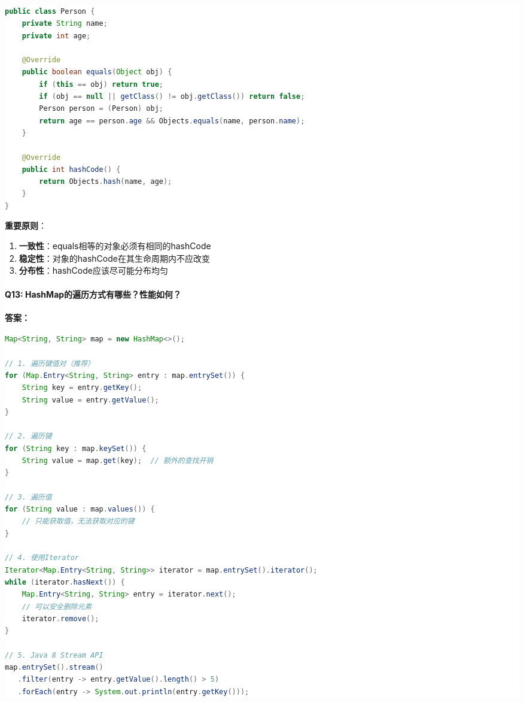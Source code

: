 ```java
public class Person {
    private String name;
    private int age;
    
    @Override
    public boolean equals(Object obj) {
        if (this == obj) return true;
        if (obj == null || getClass() != obj.getClass()) return false;
        Person person = (Person) obj;
        return age == person.age && Objects.equals(name, person.name);
    }
    
    @Override
    public int hashCode() {
        return Objects.hash(name, age);
    }
}
```

**重要原则**：
1. **一致性**：equals相等的对象必须有相同的hashCode
2. **稳定性**：对象的hashCode在其生命周期内不应改变
3. **分布性**：hashCode应该尽可能分布均匀

#### Q13: HashMap的遍历方式有哪些？性能如何？

**答案：**

```java
Map<String, String> map = new HashMap<>();

// 1. 遍历键值对（推荐）
for (Map.Entry<String, String> entry : map.entrySet()) {
    String key = entry.getKey();
    String value = entry.getValue();
}

// 2. 遍历键
for (String key : map.keySet()) {
    String value = map.get(key);  // 额外的查找开销
}

// 3. 遍历值
for (String value : map.values()) {
    // 只能获取值，无法获取对应的键
}

// 4. 使用Iterator
Iterator<Map.Entry<String, String>> iterator = map.entrySet().iterator();
while (iterator.hasNext()) {
    Map.Entry<String, String> entry = iterator.next();
    // 可以安全删除元素
    iterator.remove();
}

// 5. Java 8 Stream API
map.entrySet().stream()
   .filter(entry -> entry.getValue().length() > 5)
   .forEach(entry -> System.out.println(entry.getKey()));
```
